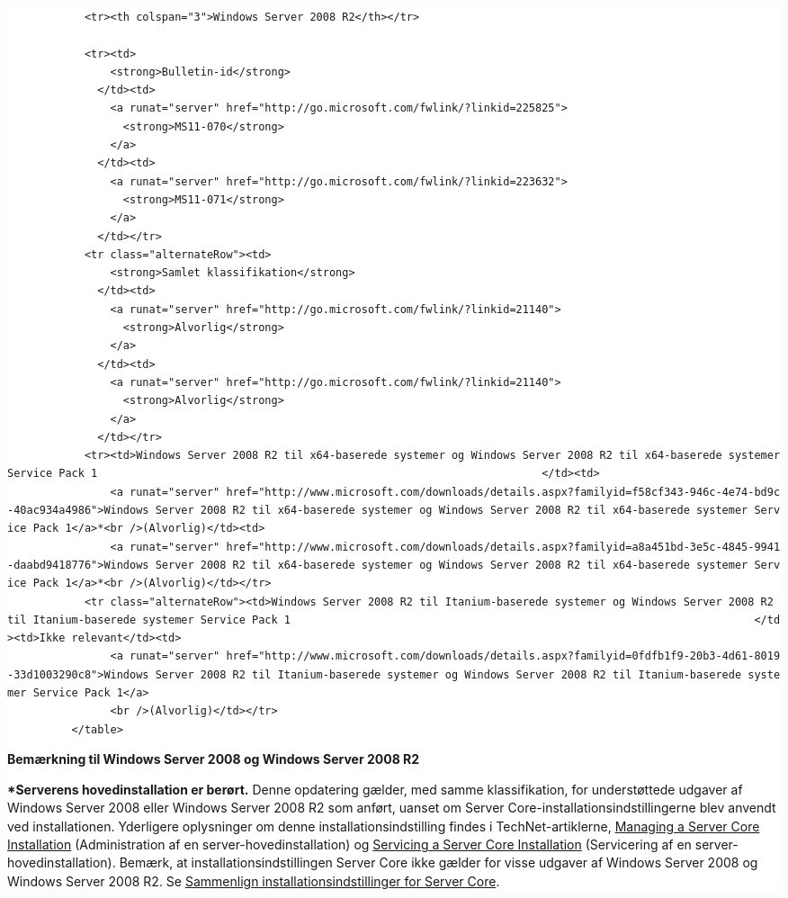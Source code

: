                 <tr><th colspan="3">Windows Server 2008 R2</th></tr>
              
                <tr><td>
                    <strong>Bulletin-id</strong>
                  </td><td>
                    <a runat="server" href="http://go.microsoft.com/fwlink/?linkid=225825">
                      <strong>MS11-070</strong>
                    </a>
                  </td><td>
                    <a runat="server" href="http://go.microsoft.com/fwlink/?linkid=223632">
                      <strong>MS11-071</strong>
                    </a>
                  </td></tr>
                <tr class="alternateRow"><td>
                    <strong>Samlet klassifikation</strong>
                  </td><td>
                    <a runat="server" href="http://go.microsoft.com/fwlink/?linkid=21140">
                      <strong>Alvorlig</strong>
                    </a>
                  </td><td>
                    <a runat="server" href="http://go.microsoft.com/fwlink/?linkid=21140">
                      <strong>Alvorlig</strong>
                    </a>
                  </td></tr>
                <tr><td>Windows Server 2008 R2 til x64-baserede systemer og Windows Server 2008 R2 til x64-baserede systemer Service Pack 1																		</td><td>
                    <a runat="server" href="http://www.microsoft.com/downloads/details.aspx?familyid=f58cf343-946c-4e74-bd9c-40ac934a4986">Windows Server 2008 R2 til x64-baserede systemer og Windows Server 2008 R2 til x64-baserede systemer Service Pack 1</a>*<br />(Alvorlig)</td><td>
                    <a runat="server" href="http://www.microsoft.com/downloads/details.aspx?familyid=a8a451bd-3e5c-4845-9941-daabd9418776">Windows Server 2008 R2 til x64-baserede systemer og Windows Server 2008 R2 til x64-baserede systemer Service Pack 1</a>*<br />(Alvorlig)</td></tr>
                <tr class="alternateRow"><td>Windows Server 2008 R2 til Itanium-baserede systemer og Windows Server 2008 R2 til Itanium-baserede systemer Service Pack 1																		</td><td>Ikke relevant</td><td>
                    <a runat="server" href="http://www.microsoft.com/downloads/details.aspx?familyid=0fdfb1f9-20b3-4d61-8019-33d1003290c8">Windows Server 2008 R2 til Itanium-baserede systemer og Windows Server 2008 R2 til Itanium-baserede systemer Service Pack 1</a>
                    <br />(Alvorlig)</td></tr>
              </table>


**Bemærkning til Windows Server 2008 og Windows Server 2008 R2**

**\*Serverens hovedinstallation er berørt.** Denne opdatering gælder, med samme klassifikation, for understøttede udgaver af Windows Server 2008 eller Windows Server 2008 R2 som anført, uanset om Server Core-installationsindstillingerne blev anvendt ved installationen. Yderligere oplysninger om denne installationsindstilling findes i TechNet-artiklerne, [Managing a Server Core Installation](http://technet.microsoft.com/en-us/library/ee441255\(ws.10\).aspx) (Administration af en server-hovedinstallation) og [Servicing a Server Core Installation](http://technet.microsoft.com/en-us/library/ff698994\(ws.10\).aspx) (Servicering af en server-hovedinstallation). Bemærk, at installationsindstillingen Server Core ikke gælder for visse udgaver af Windows Server 2008 og Windows Server 2008 R2. Se [Sammenlign installationsindstillinger for Server Core](http://www.microsoft.com/windowsserver2008/en/us/compare-core-installation.aspx).
